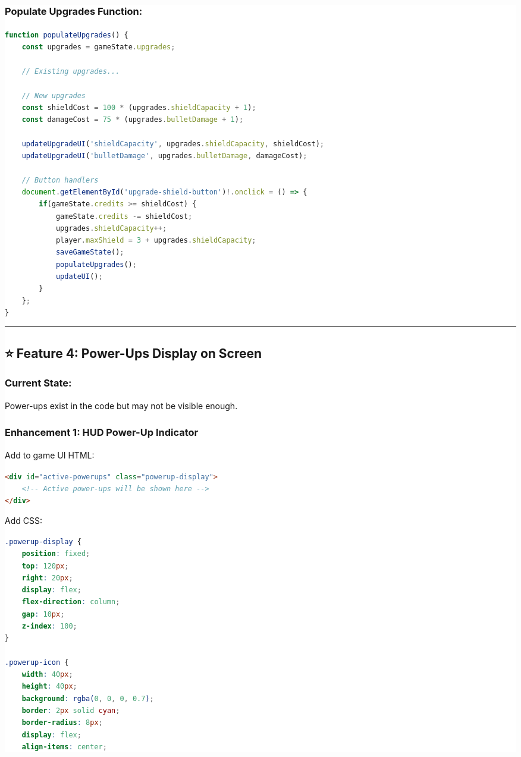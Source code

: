 ### Populate Upgrades Function:
```typescript
function populateUpgrades() {
    const upgrades = gameState.upgrades;
    
    // Existing upgrades...
    
    // New upgrades
    const shieldCost = 100 * (upgrades.shieldCapacity + 1);
    const damageCost = 75 * (upgrades.bulletDamage + 1);
    
    updateUpgradeUI('shieldCapacity', upgrades.shieldCapacity, shieldCost);
    updateUpgradeUI('bulletDamage', upgrades.bulletDamage, damageCost);
    
    // Button handlers
    document.getElementById('upgrade-shield-button')!.onclick = () => {
        if(gameState.credits >= shieldCost) {
            gameState.credits -= shieldCost;
            upgrades.shieldCapacity++;
            player.maxShield = 3 + upgrades.shieldCapacity;
            saveGameState();
            populateUpgrades();
            updateUI();
        }
    };
}
```

---

## ⭐ Feature 4: Power-Ups Display on Screen

### Current State:
Power-ups exist in the code but may not be visible enough.

### Enhancement 1: HUD Power-Up Indicator

Add to game UI HTML:
```html
<div id="active-powerups" class="powerup-display">
    <!-- Active power-ups will be shown here -->
</div>
```

Add CSS:
```css
.powerup-display {
    position: fixed;
    top: 120px;
    right: 20px;
    display: flex;
    flex-direction: column;
    gap: 10px;
    z-index: 100;
}

.powerup-icon {
    width: 40px;
    height: 40px;
    background: rgba(0, 0, 0, 0.7);
    border: 2px solid cyan;
    border-radius: 8px;
    display: flex;
    align-items: center;
```